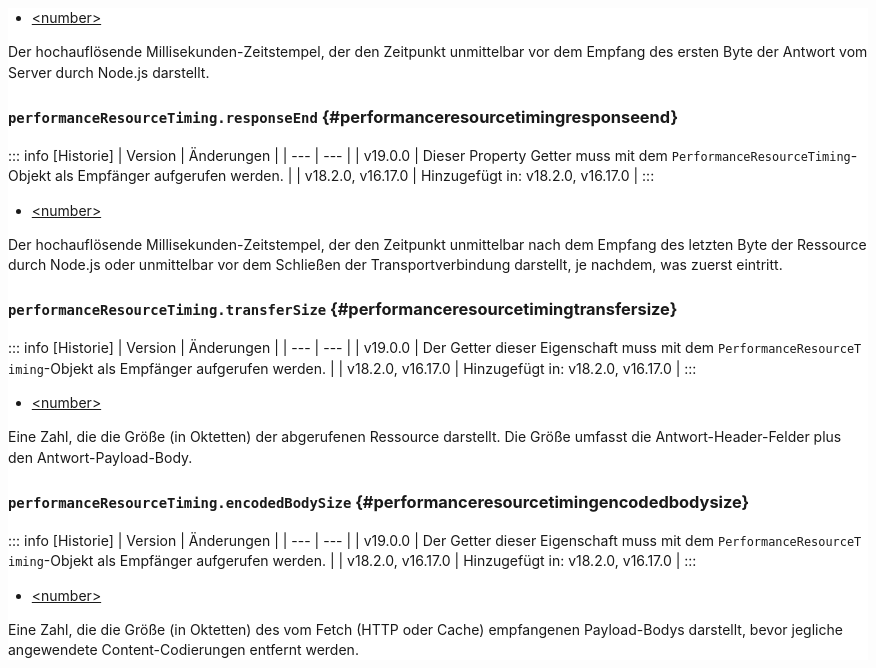 - [\<number\>](https://developer.mozilla.org/en-US/docs/Web/JavaScript/Data_structures#Number_type)

Der hochauflösende Millisekunden-Zeitstempel, der den Zeitpunkt unmittelbar vor dem Empfang des ersten Byte der Antwort vom Server durch Node.js darstellt.

### `performanceResourceTiming.responseEnd` {#performanceresourcetimingresponseend}


::: info [Historie]
| Version | Änderungen |
| --- | --- |
| v19.0.0 | Dieser Property Getter muss mit dem `PerformanceResourceTiming`-Objekt als Empfänger aufgerufen werden. |
| v18.2.0, v16.17.0 | Hinzugefügt in: v18.2.0, v16.17.0 |
:::

- [\<number\>](https://developer.mozilla.org/en-US/docs/Web/JavaScript/Data_structures#Number_type)

Der hochauflösende Millisekunden-Zeitstempel, der den Zeitpunkt unmittelbar nach dem Empfang des letzten Byte der Ressource durch Node.js oder unmittelbar vor dem Schließen der Transportverbindung darstellt, je nachdem, was zuerst eintritt.


### `performanceResourceTiming.transferSize` {#performanceresourcetimingtransfersize}


::: info [Historie]
| Version | Änderungen |
| --- | --- |
| v19.0.0 | Der Getter dieser Eigenschaft muss mit dem `PerformanceResourceTiming`-Objekt als Empfänger aufgerufen werden. |
| v18.2.0, v16.17.0 | Hinzugefügt in: v18.2.0, v16.17.0 |
:::

- [\<number\>](https://developer.mozilla.org/en-US/docs/Web/JavaScript/Data_structures#Number_type)

Eine Zahl, die die Größe (in Oktetten) der abgerufenen Ressource darstellt. Die Größe umfasst die Antwort-Header-Felder plus den Antwort-Payload-Body.

### `performanceResourceTiming.encodedBodySize` {#performanceresourcetimingencodedbodysize}


::: info [Historie]
| Version | Änderungen |
| --- | --- |
| v19.0.0 | Der Getter dieser Eigenschaft muss mit dem `PerformanceResourceTiming`-Objekt als Empfänger aufgerufen werden. |
| v18.2.0, v16.17.0 | Hinzugefügt in: v18.2.0, v16.17.0 |
:::

- [\<number\>](https://developer.mozilla.org/en-US/docs/Web/JavaScript/Data_structures#Number_type)

Eine Zahl, die die Größe (in Oktetten) des vom Fetch (HTTP oder Cache) empfangenen Payload-Bodys darstellt, bevor jegliche angewendete Content-Codierungen entfernt werden.
